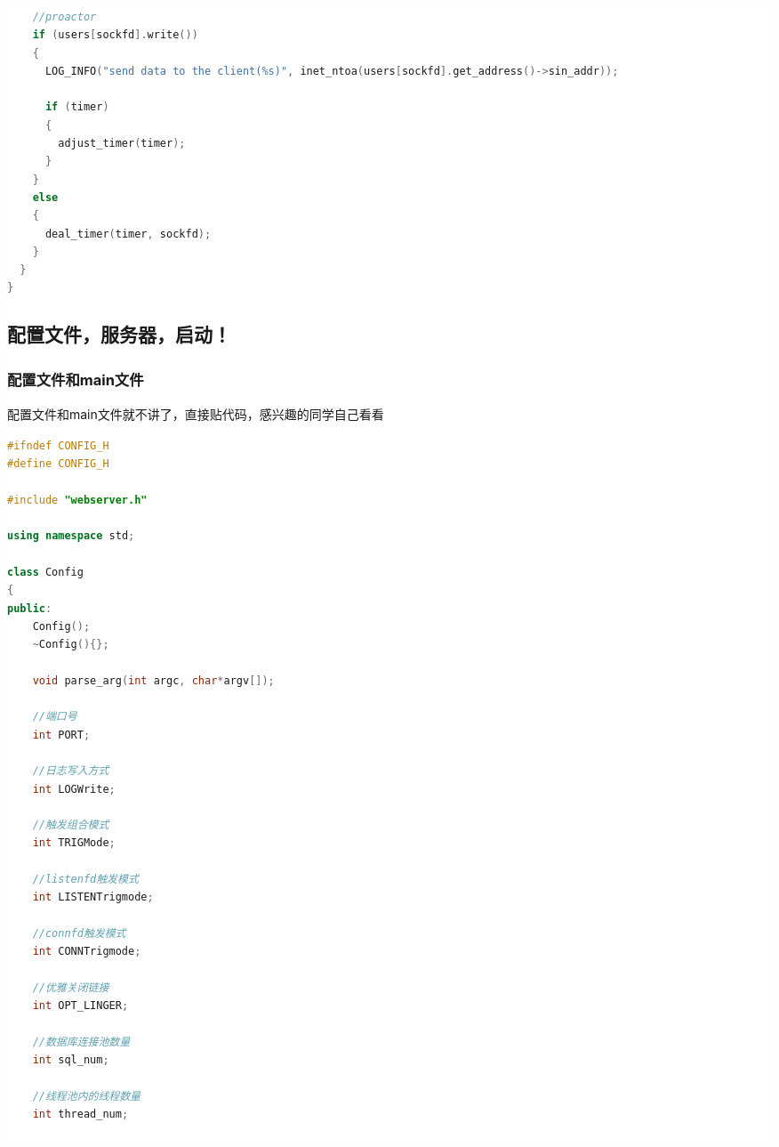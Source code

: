 ```c++
    //proactor
    if (users[sockfd].write())
    {
      LOG_INFO("send data to the client(%s)", inet_ntoa(users[sockfd].get_address()->sin_addr));

      if (timer)
      {
        adjust_timer(timer);
      }
    }
    else
    {
      deal_timer(timer, sockfd);
    }
  }
}
```


## 配置文件，服务器，启动！

### 配置文件和main文件
配置文件和main文件就不讲了，直接贴代码，感兴趣的同学自己看看
```c++
#ifndef CONFIG_H
#define CONFIG_H
 
#include "webserver.h"
 
using namespace std;
 
class Config
{
public:
    Config();
    ~Config(){};
 
    void parse_arg(int argc, char*argv[]);
 
    //端口号
    int PORT;
 
    //日志写入方式
    int LOGWrite;
 
    //触发组合模式
    int TRIGMode;
 
    //listenfd触发模式
    int LISTENTrigmode;
 
    //connfd触发模式
    int CONNTrigmode;
 
    //优雅关闭链接
    int OPT_LINGER;
 
    //数据库连接池数量
    int sql_num;
 
    //线程池内的线程数量
    int thread_num;
 
```